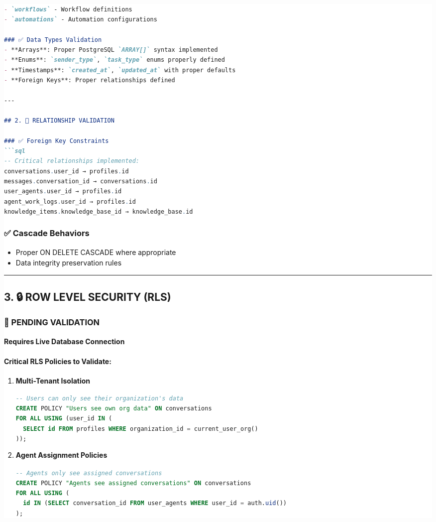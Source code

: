 ```markdown
- `workflows` - Workflow definitions
- `automations` - Automation configurations

### ✅ Data Types Validation
- **Arrays**: Proper PostgreSQL `ARRAY[]` syntax implemented
- **Enums**: `sender_type`, `task_type` enums properly defined
- **Timestamps**: `created_at`, `updated_at` with proper defaults
- **Foreign Keys**: Proper relationships defined

---

## 2. 🔗 RELATIONSHIP VALIDATION

### ✅ Foreign Key Constraints
```sql
-- Critical relationships implemented:
conversations.user_id → profiles.id
messages.conversation_id → conversations.id
user_agents.user_id → profiles.id
agent_work_logs.user_id → profiles.id
knowledge_items.knowledge_base_id → knowledge_base.id
```

### ✅ Cascade Behaviors
- Proper ON DELETE CASCADE where appropriate
- Data integrity preservation rules

---

## 3. 🔒 ROW LEVEL SECURITY (RLS)

### 🔄 PENDING VALIDATION
**Requires Live Database Connection**

#### Critical RLS Policies to Validate:
1. **Multi-Tenant Isolation**
   ```sql
   -- Users can only see their organization's data
   CREATE POLICY "Users see own org data" ON conversations
   FOR ALL USING (user_id IN (
     SELECT id FROM profiles WHERE organization_id = current_user_org()
   ));
   ```

2. **Agent Assignment Policies**
   ```sql
   -- Agents only see assigned conversations
   CREATE POLICY "Agents see assigned conversations" ON conversations
   FOR ALL USING (
     id IN (SELECT conversation_id FROM user_agents WHERE user_id = auth.uid())
   );
   ```
